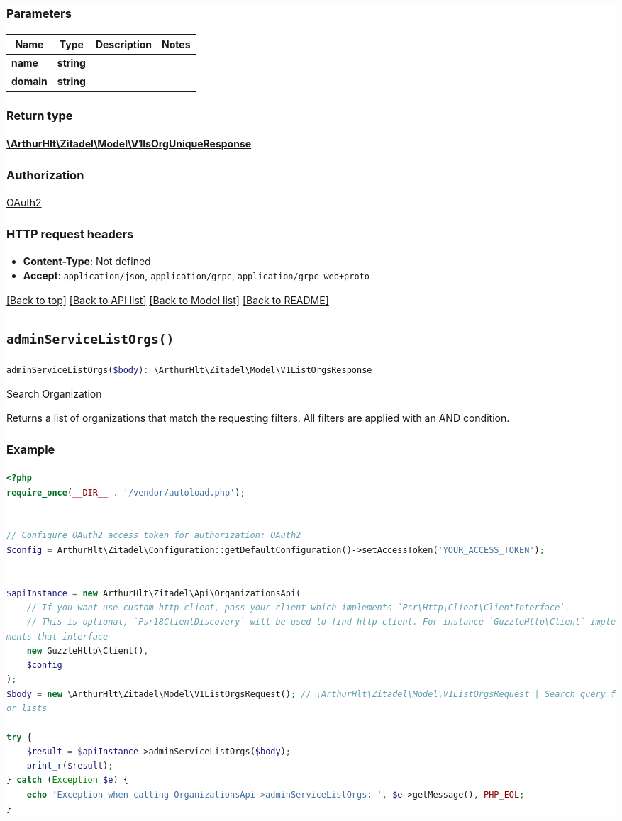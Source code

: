 ### Parameters

Name | Type | Description  | Notes
------------- | ------------- | ------------- | -------------
 **name** | **string**|  |
 **domain** | **string**|  |

### Return type

[**\ArthurHlt\Zitadel\Model\V1IsOrgUniqueResponse**](../Model/V1IsOrgUniqueResponse.md)

### Authorization

[OAuth2](../../README.md#OAuth2)

### HTTP request headers

- **Content-Type**: Not defined
- **Accept**: `application/json`, `application/grpc`, `application/grpc-web+proto`

[[Back to top]](#) [[Back to API list]](../../README.md#endpoints)
[[Back to Model list]](../../README.md#models)
[[Back to README]](../../README.md)

## `adminServiceListOrgs()`

```php
adminServiceListOrgs($body): \ArthurHlt\Zitadel\Model\V1ListOrgsResponse
```

Search Organization

Returns a list of organizations that match the requesting filters. All filters are applied with an AND condition.

### Example

```php
<?php
require_once(__DIR__ . '/vendor/autoload.php');


// Configure OAuth2 access token for authorization: OAuth2
$config = ArthurHlt\Zitadel\Configuration::getDefaultConfiguration()->setAccessToken('YOUR_ACCESS_TOKEN');


$apiInstance = new ArthurHlt\Zitadel\Api\OrganizationsApi(
    // If you want use custom http client, pass your client which implements `Psr\Http\Client\ClientInterface`.
    // This is optional, `Psr18ClientDiscovery` will be used to find http client. For instance `GuzzleHttp\Client` implements that interface
    new GuzzleHttp\Client(),
    $config
);
$body = new \ArthurHlt\Zitadel\Model\V1ListOrgsRequest(); // \ArthurHlt\Zitadel\Model\V1ListOrgsRequest | Search query for lists

try {
    $result = $apiInstance->adminServiceListOrgs($body);
    print_r($result);
} catch (Exception $e) {
    echo 'Exception when calling OrganizationsApi->adminServiceListOrgs: ', $e->getMessage(), PHP_EOL;
}
```